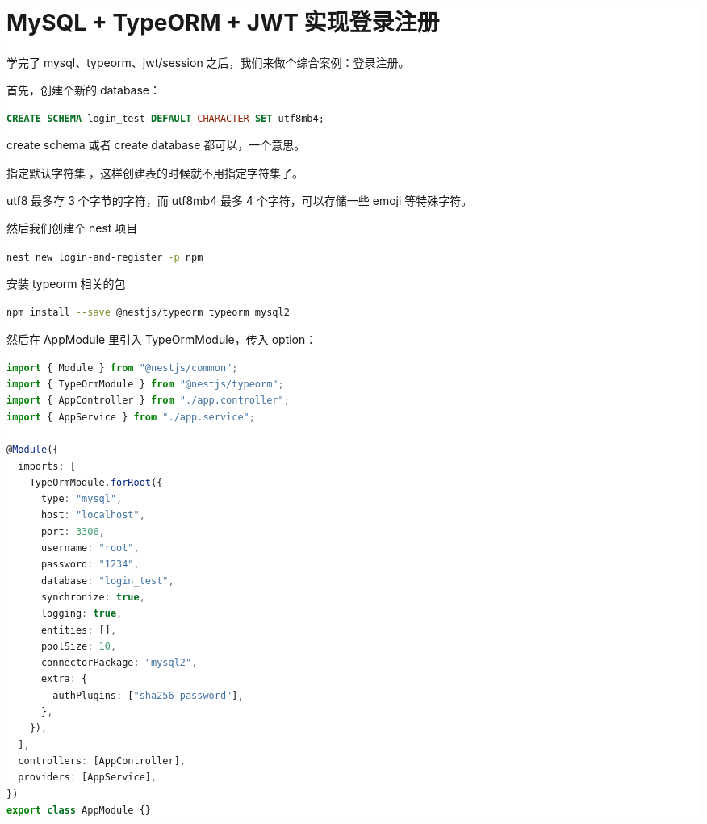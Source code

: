 # MySQL + TypeORM + JWT 实现登录注册

学完了 mysql、typeorm、jwt/session 之后，我们来做个综合案例：登录注册。

首先，创建个新的 database：

```sql
CREATE SCHEMA login_test DEFAULT CHARACTER SET utf8mb4;
```

create schema 或者 create database 都可以，一个意思。

指定默认字符集 ，这样创建表的时候就不用指定字符集了。

utf8 最多存 3 个字节的字符，而 utf8mb4 最多 4 个字符，可以存储一些 emoji 等特殊字符。

然后我们创建个 nest 项目

```sh
nest new login-and-register -p npm
```

安装 typeorm 相关的包

```sh
npm install --save @nestjs/typeorm typeorm mysql2
```

然后在 AppModule 里引入 TypeOrmModule，传入 option：

```ts
import { Module } from "@nestjs/common";
import { TypeOrmModule } from "@nestjs/typeorm";
import { AppController } from "./app.controller";
import { AppService } from "./app.service";

@Module({
  imports: [
    TypeOrmModule.forRoot({
      type: "mysql",
      host: "localhost",
      port: 3306,
      username: "root",
      password: "1234",
      database: "login_test",
      synchronize: true,
      logging: true,
      entities: [],
      poolSize: 10,
      connectorPackage: "mysql2",
      extra: {
        authPlugins: ["sha256_password"],
      },
    }),
  ],
  controllers: [AppController],
  providers: [AppService],
})
export class AppModule {}
```
